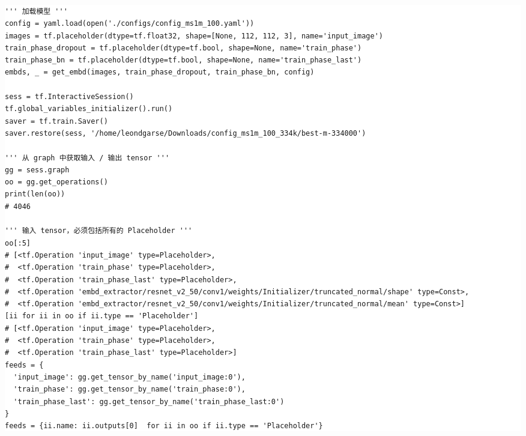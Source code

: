    ''' 加载模型 '''
    config = yaml.load(open('./configs/config_ms1m_100.yaml'))
    images = tf.placeholder(dtype=tf.float32, shape=[None, 112, 112, 3], name='input_image')
    train_phase_dropout = tf.placeholder(dtype=tf.bool, shape=None, name='train_phase')
    train_phase_bn = tf.placeholder(dtype=tf.bool, shape=None, name='train_phase_last')
    embds, _ = get_embd(images, train_phase_dropout, train_phase_bn, config)

    sess = tf.InteractiveSession()
    tf.global_variables_initializer().run()
    saver = tf.train.Saver()
    saver.restore(sess, '/home/leondgarse/Downloads/config_ms1m_100_334k/best-m-334000')

    ''' 从 graph 中获取输入 / 输出 tensor '''
    gg = sess.graph
    oo = gg.get_operations()
    print(len(oo))
    # 4046

    ''' 输入 tensor，必须包括所有的 Placeholder '''
    oo[:5]
    # [<tf.Operation 'input_image' type=Placeholder>,
    #  <tf.Operation 'train_phase' type=Placeholder>,
    #  <tf.Operation 'train_phase_last' type=Placeholder>,
    #  <tf.Operation 'embd_extractor/resnet_v2_50/conv1/weights/Initializer/truncated_normal/shape' type=Const>,
    #  <tf.Operation 'embd_extractor/resnet_v2_50/conv1/weights/Initializer/truncated_normal/mean' type=Const>]
    [ii for ii in oo if ii.type == 'Placeholder']
    # [<tf.Operation 'input_image' type=Placeholder>,
    #  <tf.Operation 'train_phase' type=Placeholder>,
    #  <tf.Operation 'train_phase_last' type=Placeholder>]
    feeds = {
      'input_image': gg.get_tensor_by_name('input_image:0'),
      'train_phase': gg.get_tensor_by_name('train_phase:0'),
      'train_phase_last': gg.get_tensor_by_name('train_phase_last:0')
    }
    feeds = {ii.name: ii.outputs[0]  for ii in oo if ii.type == 'Placeholder'}

